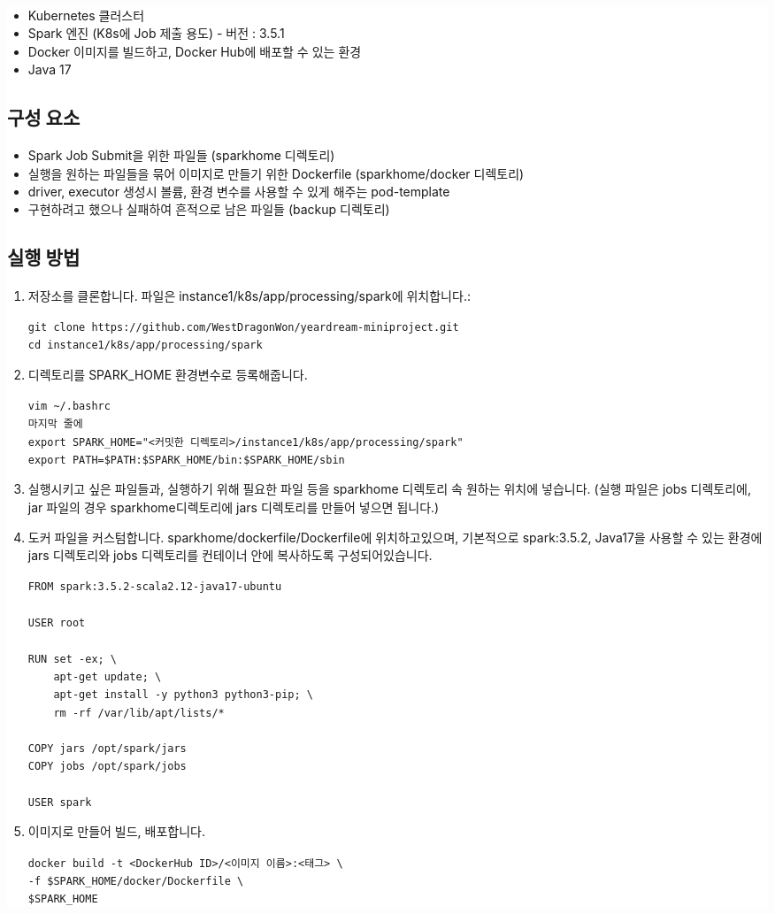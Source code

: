 - Kubernetes 클러스터
- Spark 엔진 (K8s에 Job 제출 용도) - 버전 : 3.5.1
- Docker 이미지를 빌드하고, Docker Hub에 배포할 수 있는 환경
- Java 17


## 구성 요소

- Spark Job Submit을 위한 파일들 (sparkhome 디렉토리)
- 실행을 원하는 파일들을 묶어 이미지로 만들기 위한 Dockerfile (sparkhome/docker 디렉토리)
- driver, executor 생성시 볼륨, 환경 변수를 사용할 수 있게 해주는 pod-template
- 구현하려고 했으나 실패하여 흔적으로 남은 파일들 (backup 디렉토리)


## 실행 방법

1. 저장소를 클론합니다. 파일은 instance1/k8s/app/processing/spark에 위치합니다.:
    ```
    git clone https://github.com/WestDragonWon/yeardream-miniproject.git
    cd instance1/k8s/app/processing/spark
    ```

2. 디렉토리를 SPARK_HOME 환경변수로 등록해줍니다.
    ```
    vim ~/.bashrc
    마지막 줄에
    export SPARK_HOME="<커밋한 디렉토리>/instance1/k8s/app/processing/spark"
    export PATH=$PATH:$SPARK_HOME/bin:$SPARK_HOME/sbin
    ```

3. 실행시키고 싶은 파일들과, 실행하기 위해 필요한 파일 등을 sparkhome 디렉토리 속 원하는 위치에 넣습니다. (실행 파일은 jobs 디렉토리에, jar 파일의 경우 sparkhome디렉토리에 jars 디렉토리를 만들어 넣으면 됩니다.)

4. 도커 파일을 커스텀합니다. sparkhome/dockerfile/Dockerfile에 위치하고있으며, 기본적으로 spark:3.5.2, Java17을 사용할 수 있는 환경에 jars 디렉토리와 jobs 디렉토리를 컨테이너 안에 복사하도록 구성되어있습니다.
    ```
    FROM spark:3.5.2-scala2.12-java17-ubuntu
    
    USER root
    
    RUN set -ex; \
        apt-get update; \
        apt-get install -y python3 python3-pip; \
        rm -rf /var/lib/apt/lists/*
    
    COPY jars /opt/spark/jars
    COPY jobs /opt/spark/jobs
    
    USER spark
    ```

5. 이미지로 만들어 빌드, 배포합니다.
    ```
    docker build -t <DockerHub ID>/<이미지 이름>:<태그> \ 
    -f $SPARK_HOME/docker/Dockerfile \ 
    $SPARK_HOME
    ```

